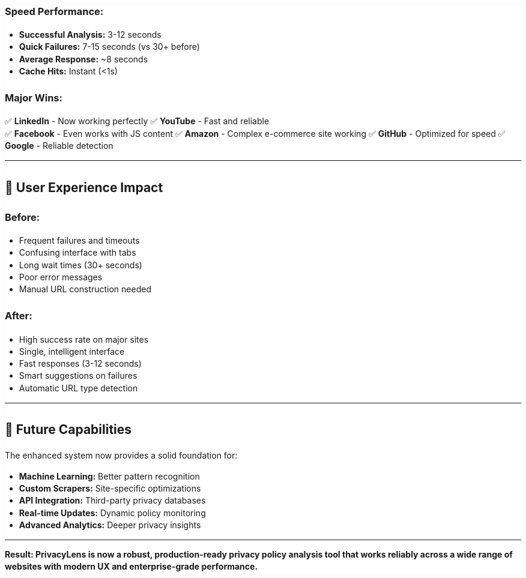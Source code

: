 ### **Speed Performance:**
- **Successful Analysis:** 3-12 seconds
- **Quick Failures:** 7-15 seconds (vs 30+ before)
- **Average Response:** ~8 seconds
- **Cache Hits:** Instant (<1s)

### **Major Wins:**
✅ **LinkedIn** - Now working perfectly
✅ **YouTube** - Fast and reliable  
✅ **Facebook** - Even works with JS content
✅ **Amazon** - Complex e-commerce site working
✅ **GitHub** - Optimized for speed
✅ **Google** - Reliable detection

---

## 🎉 **User Experience Impact**

### **Before:**
- Frequent failures and timeouts
- Confusing interface with tabs
- Long wait times (30+ seconds)
- Poor error messages
- Manual URL construction needed

### **After:**
- High success rate on major sites
- Single, intelligent interface
- Fast responses (3-12 seconds)
- Smart suggestions on failures
- Automatic URL type detection

---

## 🚀 **Future Capabilities**

The enhanced system now provides a solid foundation for:
- **Machine Learning:** Better pattern recognition
- **Custom Scrapers:** Site-specific optimizations
- **API Integration:** Third-party privacy databases
- **Real-time Updates:** Dynamic policy monitoring
- **Advanced Analytics:** Deeper privacy insights

---

**Result: PrivacyLens is now a robust, production-ready privacy policy analysis tool that works reliably across a wide range of websites with modern UX and enterprise-grade performance.** 